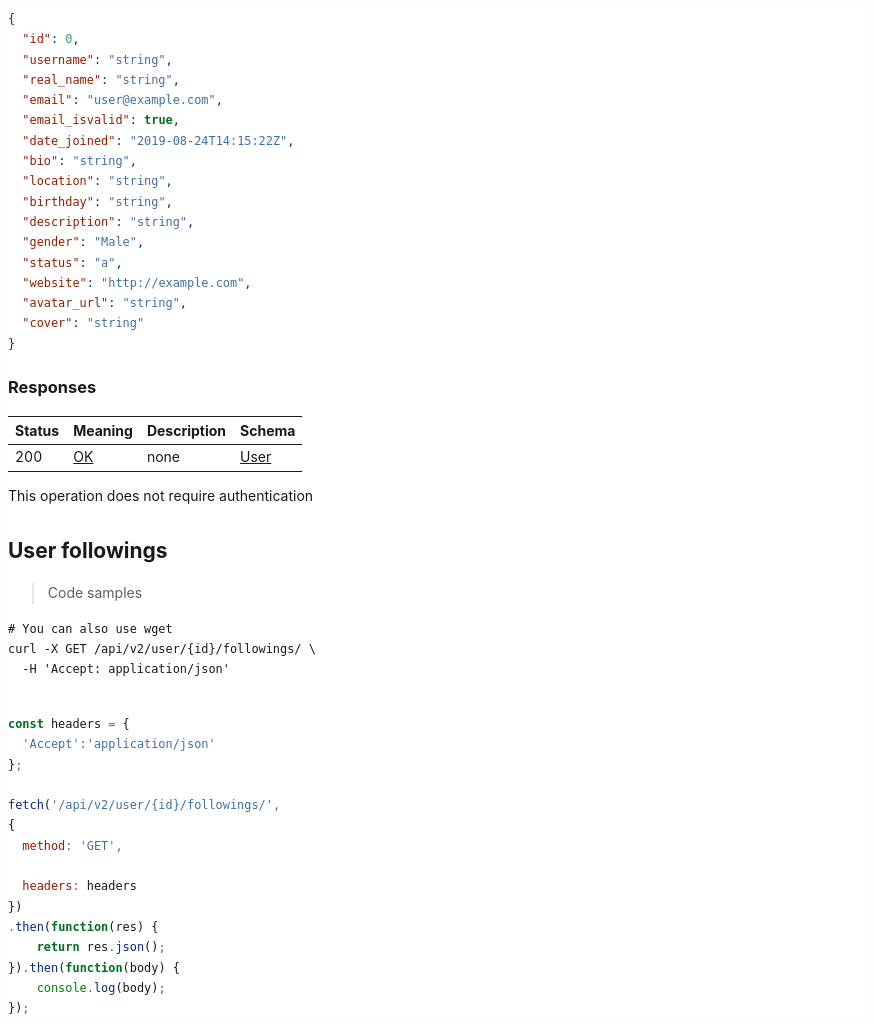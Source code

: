 ```json
{
  "id": 0,
  "username": "string",
  "real_name": "string",
  "email": "user@example.com",
  "email_isvalid": true,
  "date_joined": "2019-08-24T14:15:22Z",
  "bio": "string",
  "location": "string",
  "birthday": "string",
  "description": "string",
  "gender": "Male",
  "status": "a",
  "website": "http://example.com",
  "avatar_url": "string",
  "cover": "string"
}
```

<h3 id="followersuser-responses">Responses</h3>

|Status|Meaning|Description|Schema|
|---|---|---|---|
|200|[OK](https://tools.ietf.org/html/rfc7231#section-6.3.1)|none|[User](#schemauser)|

<aside class="success">
This operation does not require authentication
</aside>

## User followings

<a id="opIdfollowingsUser"></a>

> Code samples

```shell
# You can also use wget
curl -X GET /api/v2/user/{id}/followings/ \
  -H 'Accept: application/json'

```

```javascript

const headers = {
  'Accept':'application/json'
};

fetch('/api/v2/user/{id}/followings/',
{
  method: 'GET',

  headers: headers
})
.then(function(res) {
    return res.json();
}).then(function(body) {
    console.log(body);
});

```
